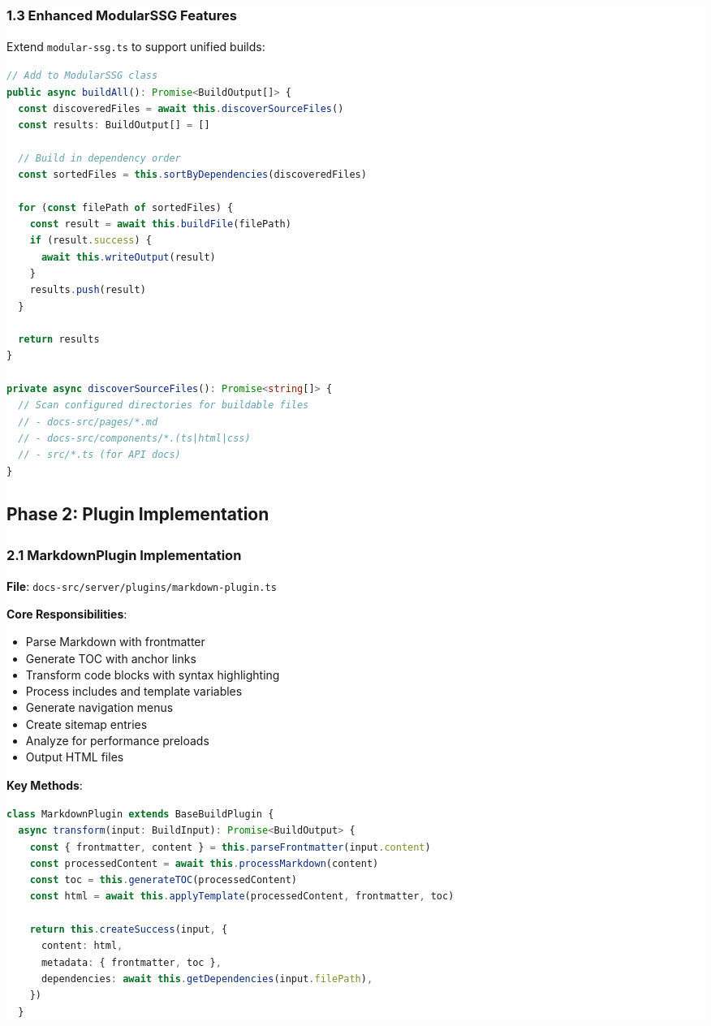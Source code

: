 ### 1.3 Enhanced ModularSSG Features

Extend `modular-ssg.ts` to support unified builds:

```typescript
// Add to ModularSSG class
public async buildAll(): Promise<BuildOutput[]> {
  const discoveredFiles = await this.discoverSourceFiles()
  const results: BuildOutput[] = []

  // Build in dependency order
  const sortedFiles = this.sortByDependencies(discoveredFiles)

  for (const filePath of sortedFiles) {
    const result = await this.buildFile(filePath)
    if (result.success) {
      await this.writeOutput(result)
    }
    results.push(result)
  }

  return results
}

private async discoverSourceFiles(): Promise<string[]> {
  // Scan configured directories for buildable files
  // - docs-src/pages/*.md
  // - docs-src/components/*.(ts|html|css)
  // - src/*.ts (for API docs)
}
```

## Phase 2: Plugin Implementation

### 2.1 MarkdownPlugin Implementation

**File**: `docs-src/server/plugins/markdown-plugin.ts`

**Core Responsibilities**:

- Parse Markdown with frontmatter
- Generate TOC with anchor links
- Transform code blocks with syntax highlighting
- Process includes and template variables
- Generate navigation menus
- Create sitemap entries
- Analyze for performance preloads
- Output HTML files

**Key Methods**:

```typescript
class MarkdownPlugin extends BaseBuildPlugin {
  async transform(input: BuildInput): Promise<BuildOutput> {
    const { frontmatter, content } = this.parseFrontmatter(input.content)
    const processedContent = await this.processMarkdown(content)
    const toc = this.generateTOC(processedContent)
    const html = await this.applyTemplate(processedContent, frontmatter, toc)

    return this.createSuccess(input, {
      content: html,
      metadata: { frontmatter, toc },
      dependencies: await this.getDependencies(input.filePath),
    })
  }

```